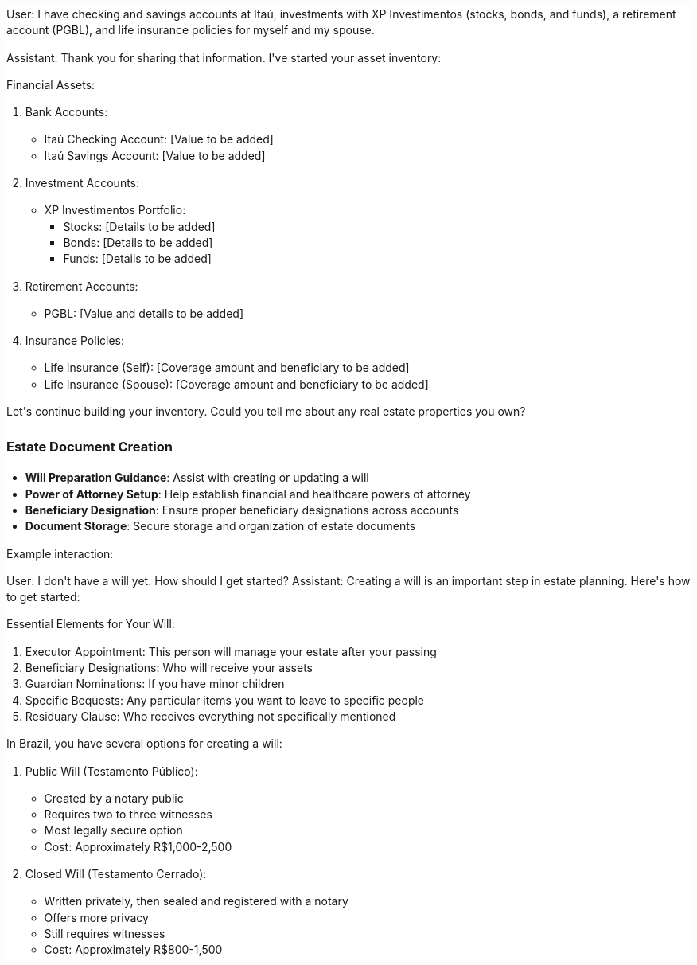 User: I have checking and savings accounts at Itaú, investments with XP Investimentos (stocks, bonds, and funds), a retirement account (PGBL), and life insurance policies for myself and my spouse.

Assistant: Thank you for sharing that information. I've started your asset inventory:

Financial Assets:
1. Bank Accounts:
   - Itaú Checking Account: [Value to be added]
   - Itaú Savings Account: [Value to be added]

2. Investment Accounts:
   - XP Investimentos Portfolio:
     * Stocks: [Details to be added]
     * Bonds: [Details to be added]
     * Funds: [Details to be added]

3. Retirement Accounts:
   - PGBL: [Value and details to be added]

4. Insurance Policies:
   - Life Insurance (Self): [Coverage amount and beneficiary to be added]
   - Life Insurance (Spouse): [Coverage amount and beneficiary to be added]

Let's continue building your inventory. Could you tell me about any real estate properties you own?

### Estate Document Creation

- **Will Preparation Guidance**: Assist with creating or updating a will
- **Power of Attorney Setup**: Help establish financial and healthcare powers of attorney
- **Beneficiary Designation**: Ensure proper beneficiary designations across accounts
- **Document Storage**: Secure storage and organization of estate documents

Example interaction:

User: I don't have a will yet. How should I get started?
Assistant: Creating a will is an important step in estate planning. Here's how to get started:

Essential Elements for Your Will:
1. Executor Appointment: This person will manage your estate after your passing
2. Beneficiary Designations: Who will receive your assets
3. Guardian Nominations: If you have minor children
4. Specific Bequests: Any particular items you want to leave to specific people
5. Residuary Clause: Who receives everything not specifically mentioned

In Brazil, you have several options for creating a will:
1. Public Will (Testamento Público):
   - Created by a notary public
   - Requires two to three witnesses
   - Most legally secure option
   - Cost: Approximately R$1,000-2,500

2. Closed Will (Testamento Cerrado):
   - Written privately, then sealed and registered with a notary
   - Offers more privacy
   - Still requires witnesses
   - Cost: Approximately R$800-1,500
